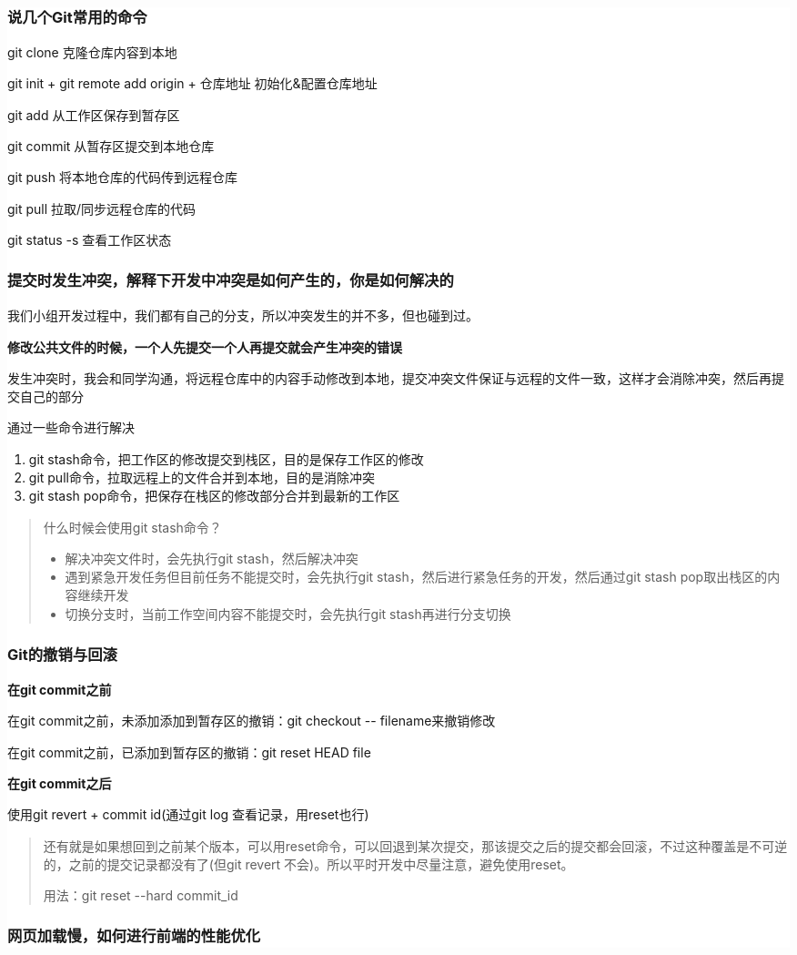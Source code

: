

### 说几个Git常用的命令

git clone 克隆仓库内容到本地

git init + git remote add origin + 仓库地址 	初始化&配置仓库地址

git add 从工作区保存到暂存区

git commit 从暂存区提交到本地仓库

git push 将本地仓库的代码传到远程仓库

git pull 拉取/同步远程仓库的代码

git status -s 查看工作区状态



### 提交时发生冲突，解释下开发中冲突是如何产生的，你是如何解决的

我们小组开发过程中，我们都有自己的分支，所以冲突发生的并不多，但也碰到过。

**修改公共文件的时候，一个人先提交一个人再提交就会产生冲突的错误**

发生冲突时，我会和同学沟通，将远程仓库中的内容手动修改到本地，提交冲突文件保证与远程的文件一致，这样才会消除冲突，然后再提交自己的部分

通过一些命令进行解决

1. git stash命令，把工作区的修改提交到栈区，目的是保存工作区的修改
2. git pull命令，拉取远程上的文件合并到本地，目的是消除冲突
3. git stash pop命令，把保存在栈区的修改部分合并到最新的工作区

> 什么时候会使用git stash命令？
>
> - 解决冲突文件时，会先执行git stash，然后解决冲突
> - 遇到紧急开发任务但目前任务不能提交时，会先执行git stash，然后进行紧急任务的开发，然后通过git stash pop取出栈区的内容继续开发
> - 切换分支时，当前工作空间内容不能提交时，会先执行git stash再进行分支切换



### Git的撤销与回滚

**在git commit之前**

在git commit之前，未添加添加到暂存区的撤销：git checkout -- filename来撤销修改

在git commit之前，已添加到暂存区的撤销：git reset HEAD file

**在git commit之后**

使用git revert + commit id(通过git log 查看记录，用reset也行)

> 还有就是如果想回到之前某个版本，可以用reset命令，可以回退到某次提交，那该提交之后的提交都会回滚，不过这种覆盖是不可逆的，之前的提交记录都没有了(但git revert 不会)。所以平时开发中尽量注意，避免使用reset。
>
> 用法：git  reset --hard  commit_id



### 网页加载慢，如何进行前端的性能优化
